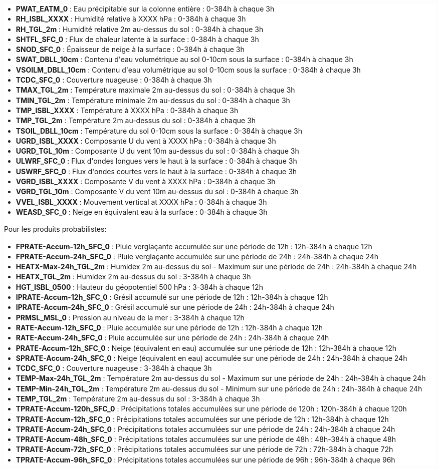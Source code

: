* __PWAT_EATM_0__               : Eau précipitable sur la colonne entière : 0-384h à chaque 3h
* __RH_ISBL_XXXX__              : Humidité relative à XXXX hPa : 0-384h à chaque 3h
* __RH_TGL_2m__                 : Humidité relative 2m au-dessus du sol : 0-384h à chaque 3h
* __SHTFL_SFC_0__               : Flux de chaleur latente à la surface : 0-384h à chaque 3h
* __SNOD_SFC_0__                : Épaisseur de neige à la surface : 0-384h à chaque 3h
* __SWAT_DBLL_10cm__            : Contenu d'eau volumétrique au sol 0-10cm sous la surface : 0-384h à chaque 3h
* __VSOILM_DBLL_10cm__          : Contenu d'eau volumétrique au sol 0-10cm sous la surface : 0-384h à chaque 3h
* __TCDC_SFC_0__                : Couverture nuageuse : 0-384h à chaque 3h
* __TMAX_TGL_2m__               : Température maximale 2m au-dessus du sol : 0-384h à chaque 3h
* __TMIN_TGL_2m__               : Température minimale 2m au-dessus du sol : 0-384h à chaque 3h
* __TMP_ISBL_XXXX__             : Température à XXXX hPa : 0-384h à chaque 3h
* __TMP_TGL_2m__                : Température 2m au-dessus du sol : 0-384h à chaque 3h
* __TSOIL_DBLL_10cm__           : Température du sol 0-10cm sous la surface : 0-384h à chaque 3h
* __UGRD_ISBL_XXXX__            : Composante U du vent à XXXX hPa : 0-384h à chaque 3h
* __UGRD_TGL_10m__              : Composante U du vent 10m au-dessus du sol : 0-384h à chaque 3h
* __ULWRF_SFC_0__               : Flux d'ondes longues vers le haut à la surface : 0-384h à chaque 3h
* __USWRF_SFC_0__               : Flux d'ondes courtes vers le haut à la surface : 0-384h à chaque 3h
* __VGRD_ISBL_XXXX__            : Composante V du vent à XXXX hPa : 0-384h à chaque 3h
* __VGRD_TGL_10m__              : Composante V du vent 10m au-dessus du sol : 0-384h à chaque 3h
* __VVEL_ISBL_XXXX__            : Mouvement vertical at XXXX hPa : 0-384h à chaque 3h
* __WEASD_SFC_0__               : Neige en équivalent eau à la surface : 0-384h à chaque 3h

Pour les produits probabilistes:

* __FPRATE-Accum-12h_SFC_0__    : Pluie verglaçante accumulée sur une période de 12h : 12h-384h à chaque 12h
* __FPRATE-Accum-24h_SFC_0__    : Pluie verglaçante accumulée sur une période de 24h : 24h-384h à chaque 24h
* __HEATX-Max-24h_TGL_2m__      : Humidex 2m au-dessus du sol - Maximum sur une période de 24h : 24h-384h à chaque 24h
* __HEATX_TGL_2m__              : Humidex 2m au-dessus du sol : 3-384h à chaque 3h
* __HGT_ISBL_0500__               : Hauteur du géopotentiel 500 hPa : 3-384h à chaque 12h
* __IPRATE-Accum-12h_SFC_0__    : Grésil accumulé sur une période de 12h : 12h-384h à chaque 12h
* __IPRATE-Accum-24h_SFC_0__    : Grésil accumulé sur une période de 24h : 24h-384h à chaque 24h
* __PRMSL_MSL_0__              : Pression au niveau de la mer : 3-384h à chaque 12h
* __RATE-Accum-12h_SFC_0__    : Pluie accumulée sur une période de 12h : 12h-384h à chaque 12h
* __RATE-Accum-24h_SFC_0__    : Pluie accumulée sur une période de 24h : 24h-384h à chaque 24h
* __PRATE-Accum-12h_SFC_0__    : Neige (équivalent en eau) accumulée sur une période de 12h : 12h-384h à chaque 12h
* __SPRATE-Accum-24h_SFC_0__    : Neige (équivalent en eau) accumulée sur une période de 24h : 24h-384h à chaque 24h
* __TCDC_SFC_0__                : Couverture nuageuse : 3-384h à chaque 3h
* __TEMP-Max-24h_TGL_2m__       : Température 2m au-dessus du sol - Maximum sur une période de 24h : 24h-384h à chaque 24h
* __TEMP-Min-24h_TGL_2m__       : Température 2m au-dessus du sol - Minimum sur une période de 24h : 24h-384h à chaque 24h
* __TEMP_TGL_2m__               : Température 2m au-dessus du sol : 3-384h à chaque 3h
* __TPRATE-Accum-120h_SFC_0__   : Précipitations totales accumulées sur une période de 120h : 120h-384h à chaque 120h
* __TPRATE-Accum-12h_SFC_0__    : Précipitations totales accumulées sur une période de 12h : 12h-384h à chaque 12h
* __TPRATE-Accum-24h_SFC_0__    : Précipitations totales accumulées sur une période de 24h : 24h-384h à chaque 24h
* __TPRATE-Accum-48h_SFC_0__    : Précipitations totales accumulées sur une période de 48h : 48h-384h à chaque 48h
* __TPRATE-Accum-72h_SFC_0__    : Précipitations totales accumulées sur une période de 72h : 72h-384h à chaque 72h
* __TPRATE-Accum-96h_SFC_0__    : Précipitations totales accumulées sur une période de 96h : 96h-384h à chaque 96h